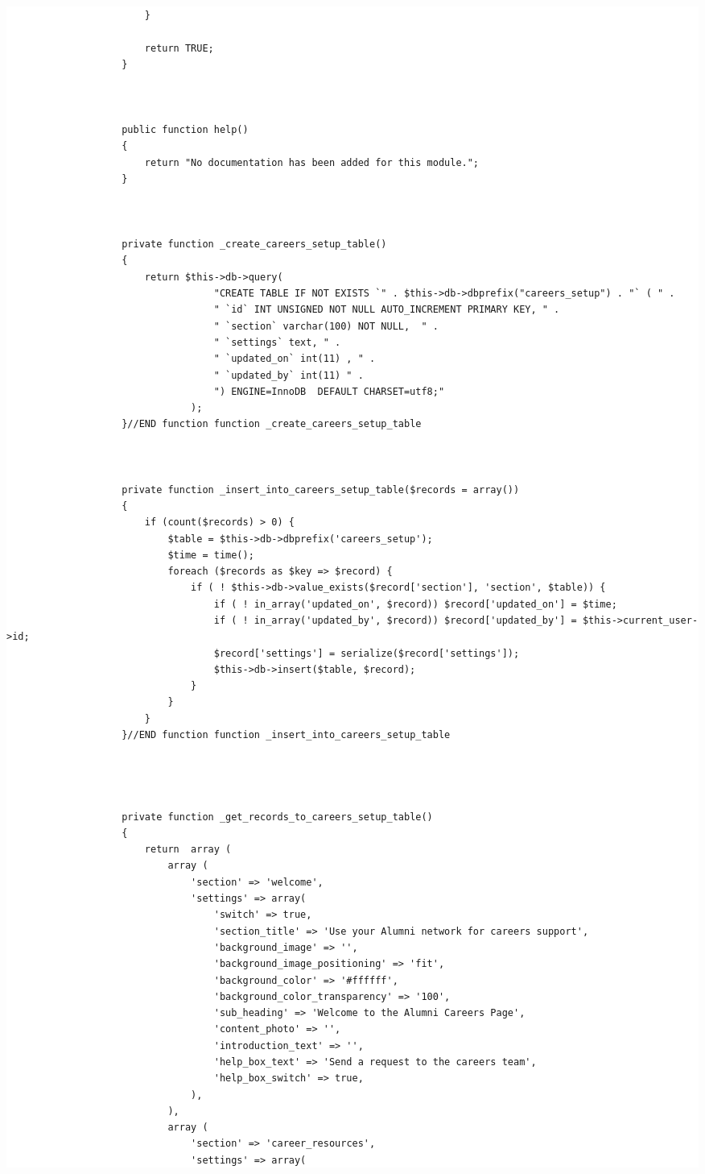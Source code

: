 							}
								 
							return TRUE;
						}

						
						
						public function help() 
						{
							return "No documentation has been added for this module.";
						}

						
						
						private function _create_careers_setup_table() 
						{
							return $this->db->query(
										"CREATE TABLE IF NOT EXISTS `" . $this->db->dbprefix("careers_setup") . "` ( " .
										" `id` INT UNSIGNED NOT NULL AUTO_INCREMENT PRIMARY KEY, " .
										" `section` varchar(100) NOT NULL,  " .
										" `settings` text, " .
										" `updated_on` int(11) , " .
										" `updated_by` int(11) " .
										") ENGINE=InnoDB  DEFAULT CHARSET=utf8;"
									);	
						}//END function function _create_careers_setup_table



						private function _insert_into_careers_setup_table($records = array()) 
						{
							if (count($records) > 0) { 
								$table = $this->db->dbprefix('careers_setup');
								$time = time();
								foreach ($records as $key => $record) {			
									if ( ! $this->db->value_exists($record['section'], 'section', $table)) {
										if ( ! in_array('updated_on', $record)) $record['updated_on'] = $time;
										if ( ! in_array('updated_by', $record)) $record['updated_by'] = $this->current_user->id;
										$record['settings'] = serialize($record['settings']);
										$this->db->insert($table, $record);
									}
								}
							}
						}//END function function _insert_into_careers_setup_table		
						
						
						
						
						private function _get_records_to_careers_setup_table() 
						{
							return	array (	
								array (		
									'section' => 'welcome',
									'settings' => array(
										'switch' => true,
										'section_title' => 'Use your Alumni network for careers support',	
										'background_image' => '',
										'background_image_positioning' => 'fit',
										'background_color' => '#ffffff',
										'background_color_transparency' => '100',
										'sub_heading' => 'Welcome to the Alumni Careers Page',
										'content_photo' => '',
										'introduction_text' => '',
										'help_box_text' => 'Send a request to the careers team',
										'help_box_switch' => true,
									), 	
								), 
								array (
									'section' => 'career_resources',
									'settings' => array(